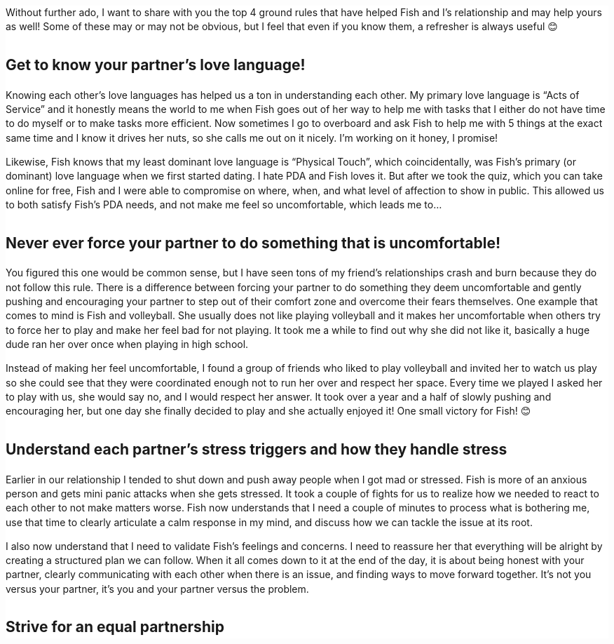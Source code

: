 Without further ado, I want to share with you the top 4 ground rules that have helped Fish and I’s relationship and may help yours as well! Some of these may or may not be obvious, but I feel that even if you know them, a refresher is always useful 😊

## Get to know your partner’s love language!

Knowing each other’s love languages has helped us a ton in understanding each other. My primary love language is “Acts of Service” and it honestly means the world to me when Fish goes out of her way to help me with tasks that I either do not have time to do myself or to make tasks more efficient. Now sometimes I go to overboard and ask Fish to help me with 5 things at the exact same time and I know it drives her nuts, so she calls me out on it nicely. I’m working on it honey, I promise! 

Likewise, Fish knows that my least dominant love language is “Physical Touch”, which coincidentally, was Fish’s primary (or dominant) love language when we first started dating. I hate PDA and Fish loves it. But after we took the quiz, which you can take online for free, Fish and I were able to compromise on where, when, and what level of affection to show in public. This allowed us to both satisfy Fish’s PDA needs, and not make me feel so uncomfortable, which leads me to…

## Never ever force your partner to do something that is uncomfortable!

You figured this one would be common sense, but I have seen tons of my friend’s relationships crash and burn because they do not follow this rule. There is a difference between forcing your partner to do something they deem uncomfortable and gently pushing and encouraging your partner to step out of their comfort zone and overcome their fears themselves. One example that comes to mind is Fish and volleyball. She usually does not like playing volleyball and it makes her uncomfortable when others try to force her to play and make her feel bad for not playing. It took me a while to find out why she did not like it, basically a huge dude ran her over once when playing in high school. 

Instead of making her feel uncomfortable, I found a group of friends who liked to play volleyball and invited her to watch us play so she could see that they were coordinated enough not to run her over and respect her space. Every time we played I asked her to play with us, she would say no, and I would respect her answer. It took over a year and a half of slowly pushing and encouraging her, but one day she finally decided to play and she actually enjoyed it! One small victory for Fish! 😊

## Understand each partner’s stress triggers and how they handle stress

Earlier in our relationship I tended to shut down and push away people when I got mad or stressed. Fish is more of an anxious person and gets mini panic attacks when she gets stressed. It took a couple of fights for us to realize how we needed to react to each other to not make matters worse. Fish now understands that I need a couple of minutes to process what is bothering me, use that time to clearly articulate a calm response in my mind, and discuss how we can tackle the issue at its root. 

I also now understand that I need to validate Fish’s feelings and concerns. I need to reassure her that everything will be alright by creating a structured plan we can follow. When it all comes down to it at the end of the day, it is about being honest with your partner, clearly communicating with each other when there is an issue, and finding ways to move forward together. It’s not you versus your partner, it’s you and your partner versus the problem. 

## Strive for an equal partnership
